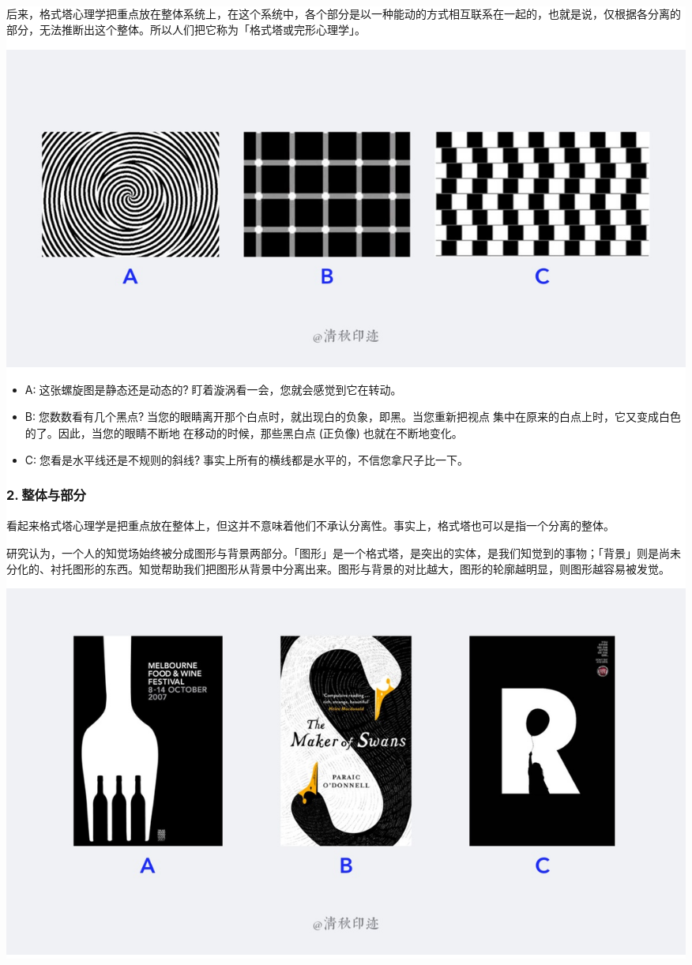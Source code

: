 后来，格式塔心理学把重点放在整体系统上，在这个系统中，各个部分是以一种能动的方式相互联系在一起的，也就是说，仅根据各分离的部分，无法推断出这个整体。所以人们把它称为「格式塔或完形心理学」。

![似动现象](./assets/gestalt-principle-move.jpg)

- A: 这张螺旋图是静态还是动态的? 盯着漩涡看一会，您就会感觉到它在转动。

- B: 您数数看有几个黑点? 当您的眼睛离开那个白点时，就出现白的负象，即黑。当您重新把视点 集中在原来的白点上时，它又变成白色的了。因此，当您的眼睛不断地 在移动的时候，那些黑白点 (正负像) 也就在不断地变化。

- C: 您看是水平线还是不规则的斜线? 事实上所有的横线都是水平的，不信您拿尺子比一下。

### 2. 整体与部分

看起来格式塔心理学是把重点放在整体上，但这并不意味着他们不承认分离性。事实上，格式塔也可以是指一个分离的整体。

研究认为，一个人的知觉场始终被分成图形与背景两部分。「图形」是一个格式塔，是突出的实体，是我们知觉到的事物；「背景」则是尚未分化的、衬托图形的东西。知觉帮助我们把图形从背景中分离出来。图形与背景的对比越大，图形的轮廓越明显，则图形越容易被发觉。

![整体与部分](./assets/gestalt-principle-shape.jpg)
